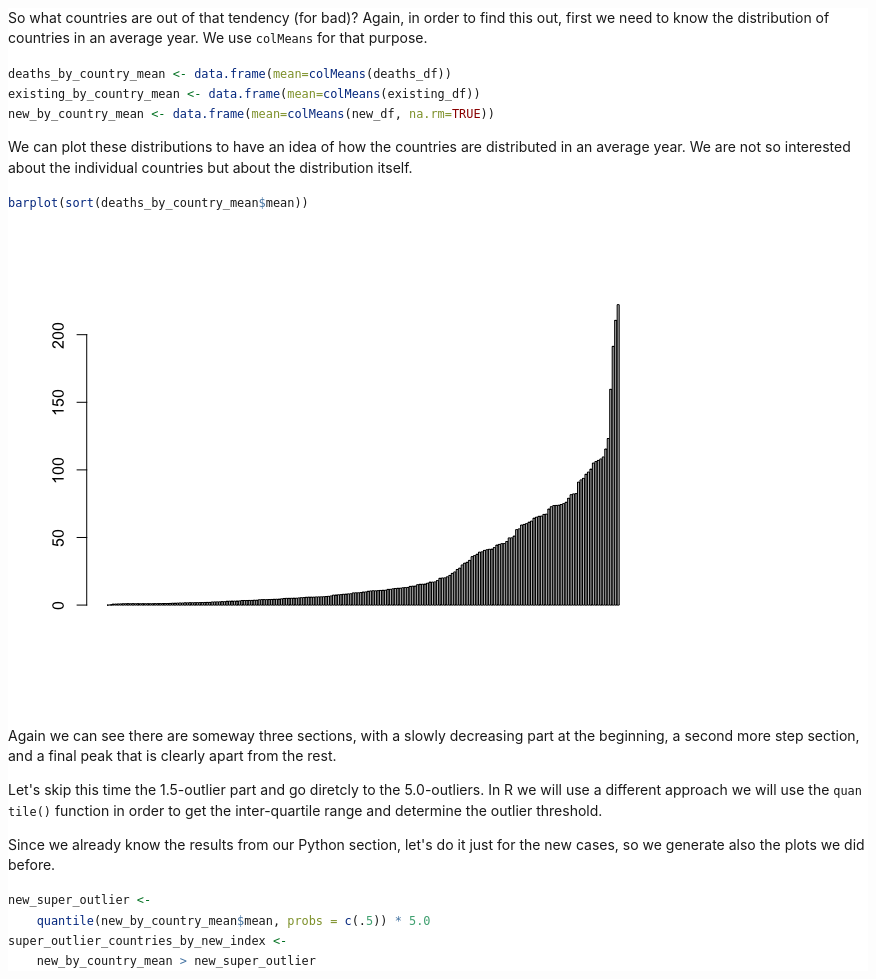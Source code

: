 So what countries are out of that tendency (for bad)? Again, in order to find this out, first we need to know the distribution of countries in an average year. We use `colMeans` for that purpose.    


```r
deaths_by_country_mean <- data.frame(mean=colMeans(deaths_df))
existing_by_country_mean <- data.frame(mean=colMeans(existing_df))
new_by_country_mean <- data.frame(mean=colMeans(new_df, na.rm=TRUE))
```

We can plot these distributions to have an idea of how the countries are distributed in an average year. We are not so interested about the individual countries but about the distribution itself.    


```r
barplot(sort(deaths_by_country_mean$mean))
```

![](R-data-frames_files/figure-html/unnamed-chunk-42-1.png) 

Again we can see there are someway three sections, with a slowly decreasing part at the beginning, a second more step section, and a final peak that is clearly apart from the rest.  

Let's skip this time the 1.5-outlier part and go diretcly to the 5.0-outliers. In R we will use a different approach we will use the `quantile()` function in order to get the inter-quartile range and determine the outlier threshold.  

Since we already know the results from our Python section, let's do it just for the new cases, so we generate also the plots we did before.  



```r
new_super_outlier <- 
    quantile(new_by_country_mean$mean, probs = c(.5)) * 5.0
super_outlier_countries_by_new_index <- 
    new_by_country_mean > new_super_outlier
```
